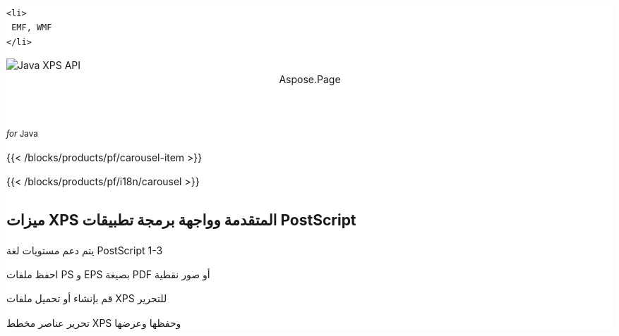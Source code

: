     <li>
     EMF, WMF
    </li>
   </ul>
  </div>
  
 </div>
 
 <div class="d1-logo">
  <img width="70" height="75" alt="Java XPS API" src="https://www.aspose.cloud/templates/aspose/img/products/page/aspose_page-for-java.svg"/>
  <header>
   Aspose.Page
  </header>
  <footer>
   <small>
    <em>
     for
    </em>
    Java
   </small>
  </footer>
 </div>
 
</div>

{{< /blocks/products/pf/carousel-item >}}

{{< /blocks/products/pf/i18n/carousel >}}



<div class="container-fluid features-section bg-gray singleproduct">
 <a class="anchor" id="features" name="features">
 </a>
 <div class="row">
  <div class="container">
   <h2 class="pr-ft">
    ميزات XPS المتقدمة وواجهة برمجة تطبيقات PostScript
   </h2>
   <p>
   </p>
   <div class="col-lg-4">
    <em class="fa fa-repeat ico-blue fa-2x col-lg-2">
    </em>
    <p class="col-lg-10">
     يتم دعم مستويات لغة PostScript 1-3
    </p>
   </div>
   <div class="col-lg-4">
    <em class="fa fa-save ico-blue fa-2x col-lg-2">
    </em>
    <p class="col-lg-10">
     احفظ ملفات PS و EPS بصيغة PDF أو صور نقطية
    </p>
   </div>
   <div class="col-lg-4">
    <em class="fa fa-cogs ico-blue fa-2x col-lg-2">
    </em>
    <p class="col-lg-10">
     قم بإنشاء أو تحميل ملفات XPS للتحرير
    </p>
   </div>
   <div class="col-lg-4">
    <em class="fa fa-line-chart ico-blue fa-2x col-lg-2">
    </em>
    <p class="col-lg-10">
     تحرير عناصر مخطط XPS وحفظها وعرضها